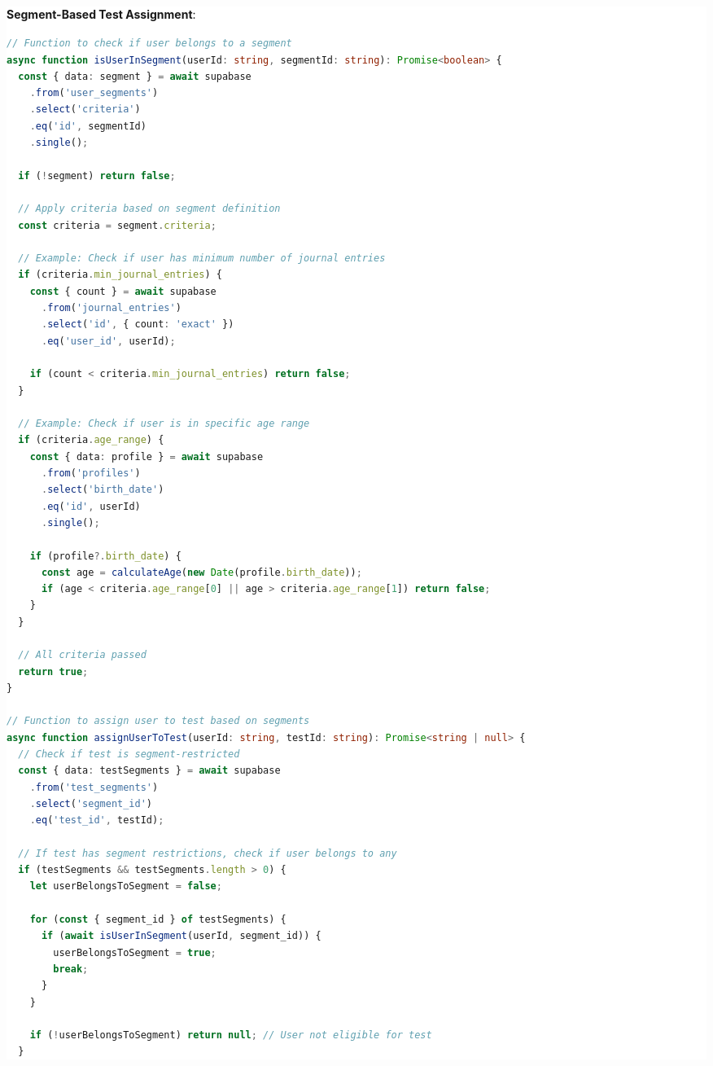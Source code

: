 **Segment-Based Test Assignment**:
```typescript
// Function to check if user belongs to a segment
async function isUserInSegment(userId: string, segmentId: string): Promise<boolean> {
  const { data: segment } = await supabase
    .from('user_segments')
    .select('criteria')
    .eq('id', segmentId)
    .single();

  if (!segment) return false;

  // Apply criteria based on segment definition
  const criteria = segment.criteria;

  // Example: Check if user has minimum number of journal entries
  if (criteria.min_journal_entries) {
    const { count } = await supabase
      .from('journal_entries')
      .select('id', { count: 'exact' })
      .eq('user_id', userId);

    if (count < criteria.min_journal_entries) return false;
  }

  // Example: Check if user is in specific age range
  if (criteria.age_range) {
    const { data: profile } = await supabase
      .from('profiles')
      .select('birth_date')
      .eq('id', userId)
      .single();

    if (profile?.birth_date) {
      const age = calculateAge(new Date(profile.birth_date));
      if (age < criteria.age_range[0] || age > criteria.age_range[1]) return false;
    }
  }

  // All criteria passed
  return true;
}

// Function to assign user to test based on segments
async function assignUserToTest(userId: string, testId: string): Promise<string | null> {
  // Check if test is segment-restricted
  const { data: testSegments } = await supabase
    .from('test_segments')
    .select('segment_id')
    .eq('test_id', testId);

  // If test has segment restrictions, check if user belongs to any
  if (testSegments && testSegments.length > 0) {
    let userBelongsToSegment = false;

    for (const { segment_id } of testSegments) {
      if (await isUserInSegment(userId, segment_id)) {
        userBelongsToSegment = true;
        break;
      }
    }

    if (!userBelongsToSegment) return null; // User not eligible for test
  }
```